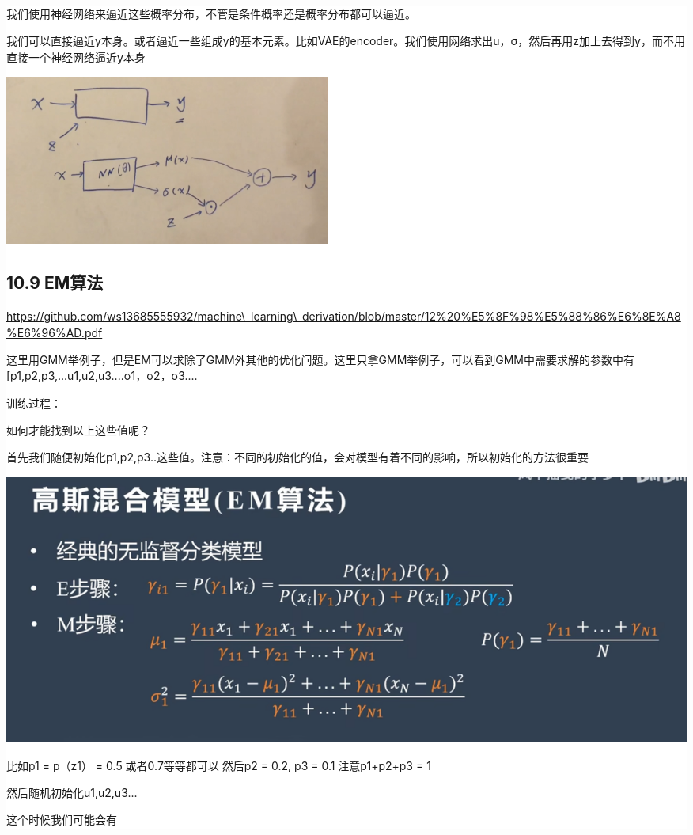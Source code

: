 我们使用神经网络来逼近这些概率分布，不管是条件概率还是概率分布都可以逼近。

我们可以直接逼近y本身。或者逼近一些组成y的基本元素。比如VAE的encoder。我们使用网络求出u，σ，然后再用z加上去得到y，而不用直接一个神经网络逼近y本身

![](images/image-95.png)

## 10.9 EM算法

https://github.com/ws13685555932/machine\_learning\_derivation/blob/master/12%20%E5%8F%98%E5%88%86%E6%8E%A8%E6%96%AD.pdf

这里用GMM举例子，但是EM可以求除了GMM外其他的优化问题。这里只拿GMM举例子，可以看到GMM中需要求解的参数中有\[p1,p2,p3,...u1,u2,u3....σ1，σ2，σ3....

训练过程：

如何才能找到以上这些值呢？

首先我们随便初始化p1,p2,p3..这些值。注意：不同的初始化的值，会对模型有着不同的影响，所以初始化的方法很重要

![](images/image-92.png)

比如p1 = p（z1） = 0.5 或者0.7等等都可以 然后p2 = 0.2, p3 = 0.1 注意p1+p2+p3 = 1

然后随机初始化u1,u2,u3...

这个时候我们可能会有
